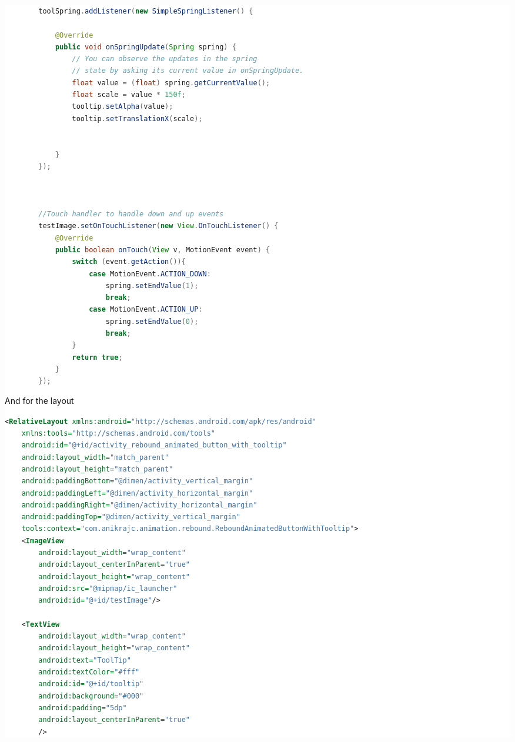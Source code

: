 ```java
        toolSpring.addListener(new SimpleSpringListener() {

            @Override
            public void onSpringUpdate(Spring spring) {
                // You can observe the updates in the spring
                // state by asking its current value in onSpringUpdate.
                float value = (float) spring.getCurrentValue();
                float scale = value * 150f;
                tooltip.setAlpha(value);
                tooltip.setTranslationX(scale);


            }
        });



        //Touch handler to handle down and up events
        testImage.setOnTouchListener(new View.OnTouchListener() {
            @Override
            public boolean onTouch(View v, MotionEvent event) {
                switch (event.getAction()){
                    case MotionEvent.ACTION_DOWN:
                        spring.setEndValue(1);
                        break;
                    case MotionEvent.ACTION_UP:
                        spring.setEndValue(0);
                        break;
                }
                return true;
            }
        });
```

And for the layout

```xml
<RelativeLayout xmlns:android="http://schemas.android.com/apk/res/android"
    xmlns:tools="http://schemas.android.com/tools"
    android:id="@+id/activity_rebound_animated_button_with_tooltip"
    android:layout_width="match_parent"
    android:layout_height="match_parent"
    android:paddingBottom="@dimen/activity_vertical_margin"
    android:paddingLeft="@dimen/activity_horizontal_margin"
    android:paddingRight="@dimen/activity_horizontal_margin"
    android:paddingTop="@dimen/activity_vertical_margin"
    tools:context="com.anikrajc.animation.rebound.ReboundAnimatedButtonWithTooltip">
    <ImageView
        android:layout_width="wrap_content"
        android:layout_centerInParent="true"
        android:layout_height="wrap_content"
        android:src="@mipmap/ic_launcher"
        android:id="@+id/testImage"/>

    <TextView
        android:layout_width="wrap_content"
        android:layout_height="wrap_content"
        android:text="ToolTip"
        android:textColor="#fff"
        android:id="@+id/tooltip"
        android:background="#000"
        android:padding="5dp"
        android:layout_centerInParent="true"
        />
```